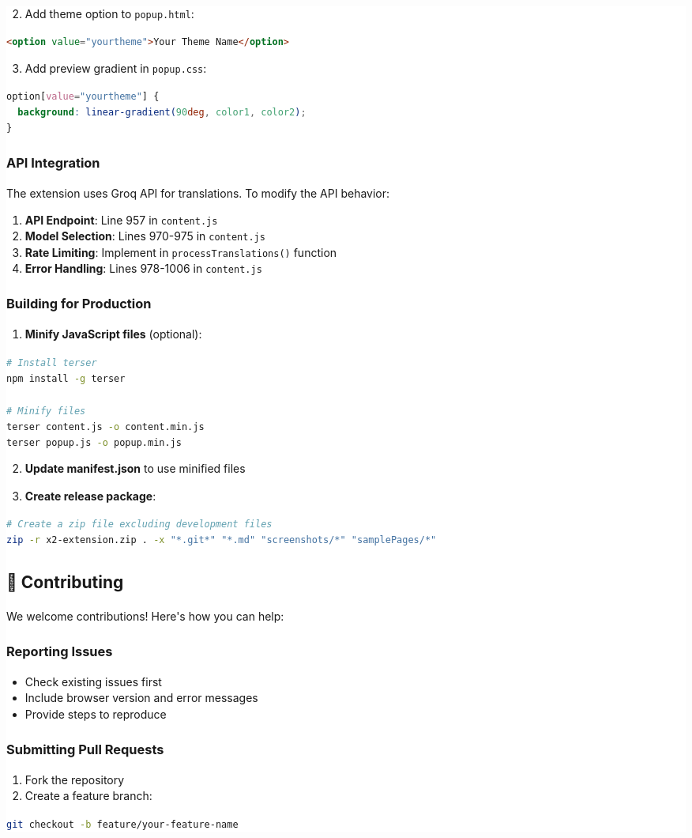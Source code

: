 2. Add theme option to `popup.html`:
```html
<option value="yourtheme">Your Theme Name</option>
```

3. Add preview gradient in `popup.css`:
```css
option[value="yourtheme"] {
  background: linear-gradient(90deg, color1, color2);
}
```

### API Integration

The extension uses Groq API for translations. To modify the API behavior:

1. **API Endpoint**: Line 957 in `content.js`
2. **Model Selection**: Lines 970-975 in `content.js`
3. **Rate Limiting**: Implement in `processTranslations()` function
4. **Error Handling**: Lines 978-1006 in `content.js`

### Building for Production

1. **Minify JavaScript files** (optional):
```bash
# Install terser
npm install -g terser

# Minify files
terser content.js -o content.min.js
terser popup.js -o popup.min.js
```

2. **Update manifest.json** to use minified files

3. **Create release package**:
```bash
# Create a zip file excluding development files
zip -r x2-extension.zip . -x "*.git*" "*.md" "screenshots/*" "samplePages/*"
```

## 🤝 Contributing

We welcome contributions! Here's how you can help:

### Reporting Issues
- Check existing issues first
- Include browser version and error messages
- Provide steps to reproduce

### Submitting Pull Requests

1. Fork the repository
2. Create a feature branch:
```bash
git checkout -b feature/your-feature-name
```
